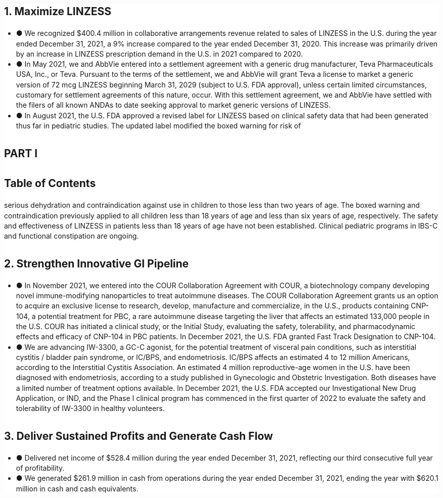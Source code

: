 ## 1. Maximize LINZESS

- ● We recognized $400.4 million in collaborative arrangements revenue related to sales of LINZESS in the U.S. during the year ended December 31, 2021, a 9% increase compared to the year ended December 31, 2020. This increase was primarily driven by an increase in LINZESS prescription demand in the U.S. in 2021 compared to 2020.
- ● In May 2021, we and AbbVie entered into a settlement agreement with a generic drug manufacturer, Teva Pharmaceuticals USA, Inc., or Teva. Pursuant to the terms of the settlement, we and AbbVie will grant Teva a license to market a generic version of 72 mcg LINZESS beginning March 31, 2029 (subject to U.S. FDA approval), unless certain limited circumstances, customary for settlement agreements of this nature, occur. With this settlement agreement, we and AbbVie have settled with the filers of all known ANDAs to date seeking approval to market generic versions of LINZESS.
- ● In August 2021, the U.S. FDA approved a revised label for LINZESS based on clinical safety data that had been generated thus far in pediatric studies. The updated label modified the boxed warning for risk of

## PART I

## Table of Contents

serious dehydration and contraindication against use in children to those less than two years of age. The boxed warning and contraindication previously applied to all children less than 18 years of age and less than six years of age, respectively. The safety and effectiveness of LINZESS in patients less than 18 years of age have not been established. Clinical pediatric programs in IBS-C and functional constipation are ongoing.

## 2. Strengthen Innovative GI Pipeline

- ● In November 2021, we entered into the COUR Collaboration Agreement with COUR, a biotechnology company developing novel immune-modifying nanoparticles to treat autoimmune diseases. The COUR Collaboration Agreement grants us an option to acquire an exclusive license to research, develop, manufacture and commercialize, in the U.S., products containing CNP-104, a potential treatment for PBC, a rare autoimmune disease targeting the liver that affects an estimated 133,000 people in the U.S. COUR has initiated a clinical study, or the Initial Study, evaluating the safety, tolerability, and pharmacodynamic effects and efficacy of CNP-104 in PBC patients. In December 2021, the U.S. FDA granted Fast Track Designation to CNP-104.
- ● We are advancing IW-3300, a GC-C agonist, for the potential treatment of visceral pain conditions, such as interstitial cystitis / bladder pain syndrome, or IC/BPS, and endometriosis. IC/BPS affects an estimated 4 to 12 million Americans, according to the Interstitial Cystitis Association. An estimated 4 million reproductive-age women in the U.S. have been diagnosed with endometriosis, according to a study published in Gynecologic and Obstetric Investigation. Both diseases have a limited number of treatment options available. In December 2021, the U.S. FDA accepted our Investigational New Drug Application, or IND, and the Phase I clinical program has commenced in the first quarter of 2022 to evaluate the safety and tolerability of IW-3300 in healthy volunteers.

## 3. Deliver Sustained Profits and Generate Cash Flow

- ● Delivered net income of $528.4 million during the year ended December 31, 2021, reflecting our third consecutive full year of profitability.
- ● We generated $261.9 million in cash from operations during the year ended December 31, 2021, ending the year with $620.1 million in cash and cash equivalents.
